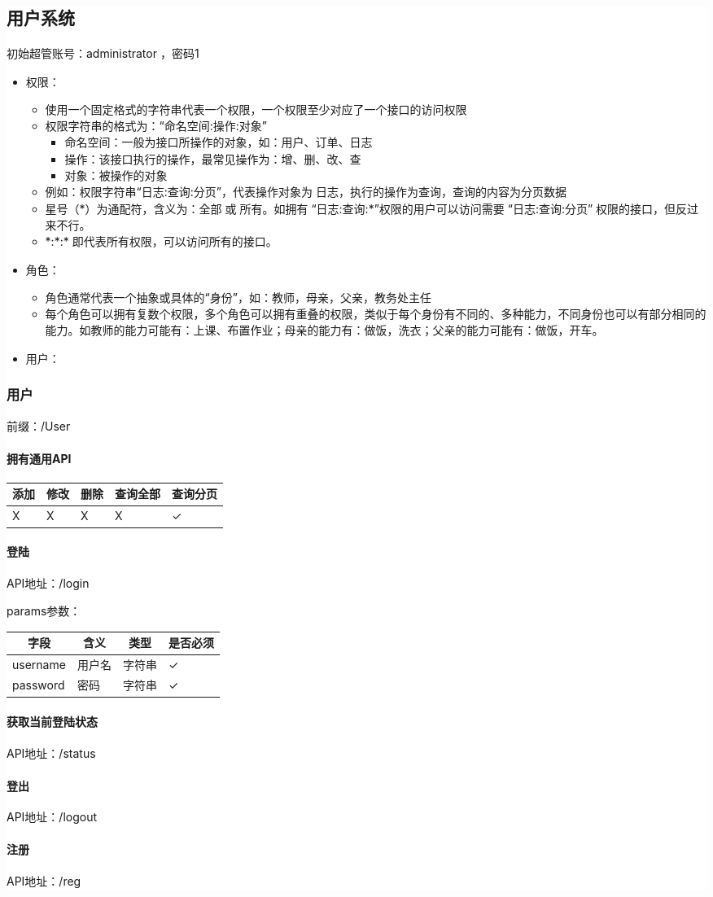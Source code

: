 ## 用户系统

初始超管账号：administrator ，密码1

- 权限：
  - 使用一个固定格式的字符串代表一个权限，一个权限至少对应了一个接口的访问权限
  - 权限字符串的格式为：“命名空间:操作:对象”
    - 命名空间：一般为接口所操作的对象，如：用户、订单、日志
    - 操作：该接口执行的操作，最常见操作为：增、删、改、查
    - 对象：被操作的对象
  - 例如：权限字符串“日志:查询:分页”，代表操作对象为 日志，执行的操作为查询，查询的内容为分页数据
  - 星号（*）为通配符，含义为：全部 或 所有。如拥有 “日志:查询:\*”权限的用户可以访问需要 “日志:查询:分页” 权限的接口，但反过来不行。
  - \*:\*:\* 即代表所有权限，可以访问所有的接口。
- 角色：

  - 角色通常代表一个抽象或具体的“身份”，如：教师，母亲，父亲，教务处主任
  - 每个角色可以拥有复数个权限，多个角色可以拥有重叠的权限，类似于每个身份有不同的、多种能力，不同身份也可以有部分相同的能力。如教师的能力可能有：上课、布置作业；母亲的能力有：做饭，洗衣；父亲的能力可能有：做饭，开车。
- 用户：



### 用户

前缀：/User

#### 拥有通用API

| 添加 | 修改 | 删除 | 查询全部 | 查询分页 |
| ---- | ---- | ---- | -------- | -------- |
| X    | X    | X    | X        | ✓        |

#### 登陆

API地址：/login

params参数：

| 字段     | 含义   | 类型   | 是否必须 |
| -------- | ------ | ------ | -------- |
| username | 用户名 | 字符串 | ✓        |
| password | 密码   | 字符串 | ✓        |

#### 获取当前登陆状态

API地址：/status

#### 登出

API地址：/logout

#### 注册

API地址：/reg
